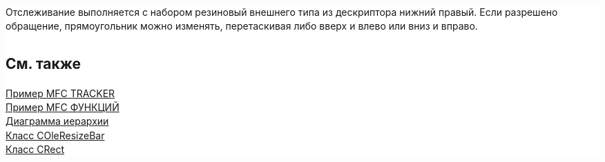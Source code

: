 Отслеживание выполняется с набором резиновый внешнего типа из дескриптора нижний правый. Если разрешено обращение, прямоугольник можно изменять, перетаскивая либо вверх и влево или вниз и вправо.

## <a name="see-also"></a>См. также

[Пример MFC TRACKER](../../visual-cpp-samples.md)<br/>
[Пример MFC ФУНКЦИЙ](../../visual-cpp-samples.md)<br/>
[Диаграмма иерархии](../../mfc/hierarchy-chart.md)<br/>
[Класс COleResizeBar](../../mfc/reference/coleresizebar-class.md)<br/>
[Класс CRect](../../atl-mfc-shared/reference/crect-class.md)
